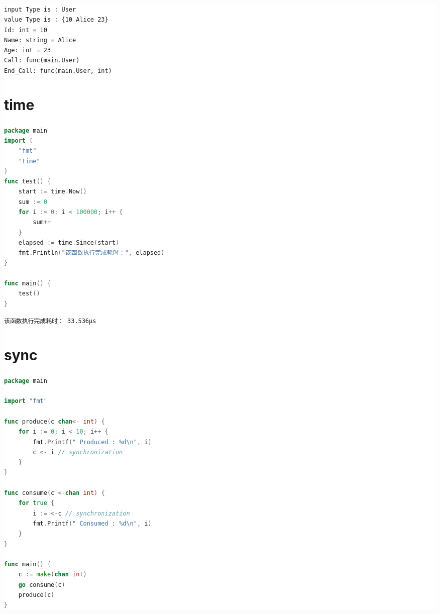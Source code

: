 ``` {.example}
input Type is : User
value Type is : {10 Alice 23}
Id: int = 10
Name: string = Alice
Age: int = 23
Call: func(main.User)
End_Call: func(main.User, int)
```

time
====

``` {.go results="output" exports="both"}
package main
import (
    "fmt"
    "time"
)
func test() {
    start := time.Now()
    sum := 0
    for i := 0; i < 100000; i++ {
        sum++
    }
    elapsed := time.Since(start)
    fmt.Println("该函数执行完成耗时：", elapsed)
}

func main() {
    test()
}

```

``` {.example}
该函数执行完成耗时： 33.536µs
```

sync
====

``` {.go results="output" exports="both"}
package main

import "fmt"

func produce(c chan<- int) {
    for i := 0; i < 10; i++ {
        fmt.Printf(" Produced : %d\n", i)
        c <- i // synchronization
    }
}

func consume(c <-chan int) {
    for true {
        i := <-c // synchronization
        fmt.Printf(" Consumed : %d\n", i)
    }
}

func main() {
    c := make(chan int)
    go consume(c)
    produce(c)
}
```
